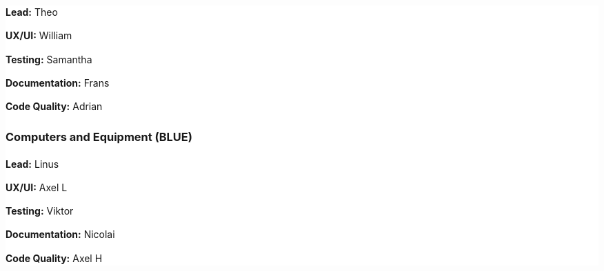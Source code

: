 **Lead:** Theo

**UX/UI:** William

**Testing:** Samantha

**Documentation:** Frans

**Code Quality:** Adrian

### Computers and Equipment (BLUE)

**Lead:** Linus

**UX/UI:** Axel L

**Testing:** Viktor

**Documentation:** Nicolai

**Code Quality:** Axel H
